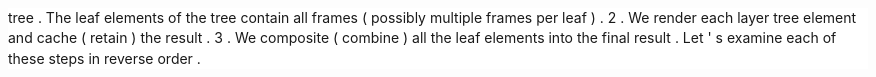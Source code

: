 tree
.
The
leaf
elements
of
the
tree
contain
all
frames
(
possibly
multiple
frames
per
leaf
)
.
2
.
We
render
each
layer
tree
element
and
cache
(
retain
)
the
result
.
3
.
We
composite
(
combine
)
all
the
leaf
elements
into
the
final
result
.
Let
'
s
examine
each
of
these
steps
in
reverse
order
.
#